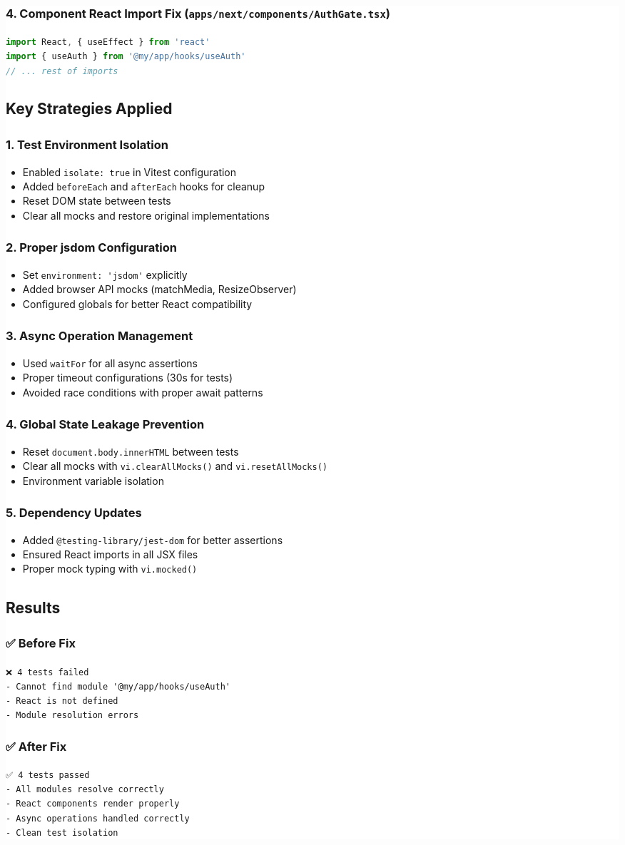 ### 4. Component React Import Fix (`apps/next/components/AuthGate.tsx`)
```typescript
import React, { useEffect } from 'react'
import { useAuth } from '@my/app/hooks/useAuth'
// ... rest of imports
```

## Key Strategies Applied

### 1. **Test Environment Isolation**
- Enabled `isolate: true` in Vitest configuration
- Added `beforeEach` and `afterEach` hooks for cleanup
- Reset DOM state between tests
- Clear all mocks and restore original implementations

### 2. **Proper jsdom Configuration**
- Set `environment: 'jsdom'` explicitly
- Added browser API mocks (matchMedia, ResizeObserver)
- Configured globals for better React compatibility

### 3. **Async Operation Management**
- Used `waitFor` for all async assertions
- Proper timeout configurations (30s for tests)
- Avoided race conditions with proper await patterns

### 4. **Global State Leakage Prevention**
- Reset `document.body.innerHTML` between tests
- Clear all mocks with `vi.clearAllMocks()` and `vi.resetAllMocks()`
- Environment variable isolation

### 5. **Dependency Updates**
- Added `@testing-library/jest-dom` for better assertions
- Ensured React imports in all JSX files
- Proper mock typing with `vi.mocked()`

## Results

### ✅ **Before Fix**
```
❌ 4 tests failed
- Cannot find module '@my/app/hooks/useAuth'
- React is not defined
- Module resolution errors
```

### ✅ **After Fix**
```
✅ 4 tests passed
- All modules resolve correctly
- React components render properly
- Async operations handled correctly
- Clean test isolation
```
